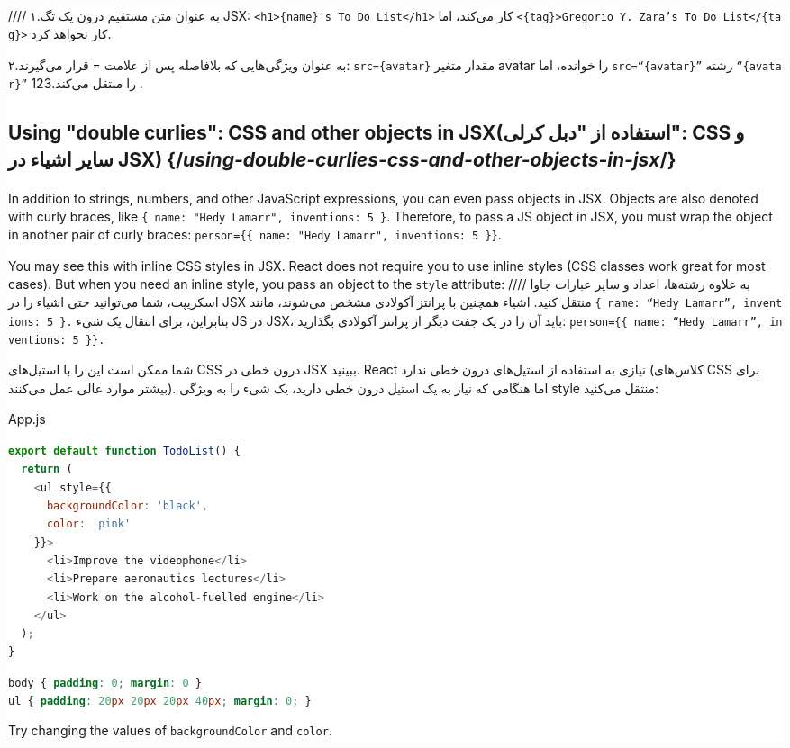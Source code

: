 ////
۱.به عنوان متن مستقیم درون یک تگ JSX: `<h1>{name}'s To Do List</h1>` کار می‌کند، اما `<{tag}>Gregorio Y. Zara’s To Do List</{tag}>` کار نخواهد کرد.

۲.به عنوان ویژگی‌هایی که بلافاصله پس از علامت = قرار می‌گیرند: `src={avatar}` مقدار متغیر avatar را خوانده، اما `src=“{avatar}”` رشته `“{avatar}”` را منتقل می‌کند.123 .

## Using "double curlies": CSS and other objects in JSX(استفاده از "دبل کرلی": CSS و سایر اشیاء در JSX) {/*using-double-curlies-css-and-other-objects-in-jsx*/}

In addition to strings, numbers, and other JavaScript expressions, you can even pass objects in JSX. Objects are also denoted with curly braces, like `{ name: "Hedy Lamarr", inventions: 5 }`. Therefore, to pass a JS object in JSX, you must wrap the object in another pair of curly braces: `person={{ name: "Hedy Lamarr", inventions: 5 }}`.

You may see this with inline CSS styles in JSX. React does not require you to use inline styles (CSS classes work great for most cases). But when you need an inline style, you pass an object to the `style` attribute:
////
به علاوه رشته‌ها، اعداد و سایر عبارات جاوا اسکریپت، شما می‌توانید حتی اشیاء را در JSX منتقل کنید. اشیاء همچنین با پرانتز آکولادی مشخص می‌شوند، مانند `{ name: “Hedy Lamarr”, inventions: 5 }.` بنابراین، برای انتقال یک شیء JS در JSX، باید آن را در یک جفت دیگر از پرانتز آکولادی بگذارید: `person={{ name: “Hedy Lamarr”, inventions: 5 }}.`

شما ممکن است این را با استیل‌های CSS درون خطی در JSX ببینید. React نیازی به استفاده از استیل‌های درون خطی ندارد (کلاس‌های CSS برای بیشتر موارد عالی عمل می‌کنند). اما هنگامی که نیاز به یک استیل درون خطی دارید، یک شیء را به ویژگی style منتقل می‌کنید:

App.js

<Sandpack>

```js
export default function TodoList() {
  return (
    <ul style={{
      backgroundColor: 'black',
      color: 'pink'
    }}>
      <li>Improve the videophone</li>
      <li>Prepare aeronautics lectures</li>
      <li>Work on the alcohol-fuelled engine</li>
    </ul>
  );
}
```

```css
body { padding: 0; margin: 0 }
ul { padding: 20px 20px 20px 40px; margin: 0; }
```

</Sandpack>

Try changing the values of `backgroundColor` and `color`.
